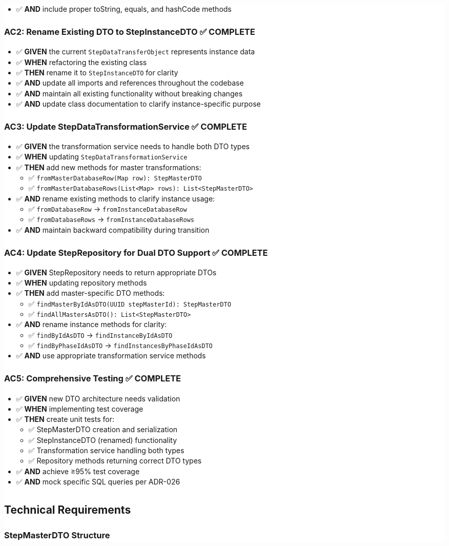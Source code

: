 - ✅ **AND** include proper toString, equals, and hashCode methods

### AC2: Rename Existing DTO to StepInstanceDTO ✅ COMPLETE

- ✅ **GIVEN** the current `StepDataTransferObject` represents instance data
- ✅ **WHEN** refactoring the existing class
- ✅ **THEN** rename it to `StepInstanceDTO` for clarity
- ✅ **AND** update all imports and references throughout the codebase
- ✅ **AND** maintain all existing functionality without breaking changes
- ✅ **AND** update class documentation to clarify instance-specific purpose

### AC3: Update StepDataTransformationService ✅ COMPLETE

- ✅ **GIVEN** the transformation service needs to handle both DTO types
- ✅ **WHEN** updating `StepDataTransformationService`
- ✅ **THEN** add new methods for master transformations:
  - ✅ `fromMasterDatabaseRow(Map row): StepMasterDTO`
  - ✅ `fromMasterDatabaseRows(List<Map> rows): List<StepMasterDTO>`
- ✅ **AND** rename existing methods to clarify instance usage:
  - ✅ `fromDatabaseRow` → `fromInstanceDatabaseRow`
  - ✅ `fromDatabaseRows` → `fromInstanceDatabaseRows`
- ✅ **AND** maintain backward compatibility during transition

### AC4: Update StepRepository for Dual DTO Support ✅ COMPLETE

- ✅ **GIVEN** StepRepository needs to return appropriate DTOs
- ✅ **WHEN** updating repository methods
- ✅ **THEN** add master-specific DTO methods:
  - ✅ `findMasterByIdAsDTO(UUID stepMasterId): StepMasterDTO`
  - ✅ `findAllMastersAsDTO(): List<StepMasterDTO>`
- ✅ **AND** rename instance methods for clarity:
  - ✅ `findByIdAsDTO` → `findInstanceByIdAsDTO`
  - ✅ `findByPhaseIdAsDTO` → `findInstancesByPhaseIdAsDTO`
- ✅ **AND** use appropriate transformation service methods

### AC5: Comprehensive Testing ✅ COMPLETE

- ✅ **GIVEN** new DTO architecture needs validation
- ✅ **WHEN** implementing test coverage
- ✅ **THEN** create unit tests for:
  - ✅ StepMasterDTO creation and serialization
  - ✅ StepInstanceDTO (renamed) functionality
  - ✅ Transformation service handling both types
  - ✅ Repository methods returning correct DTO types
- ✅ **AND** achieve ≥95% test coverage
- ✅ **AND** mock specific SQL queries per ADR-026

## Technical Requirements

### StepMasterDTO Structure
